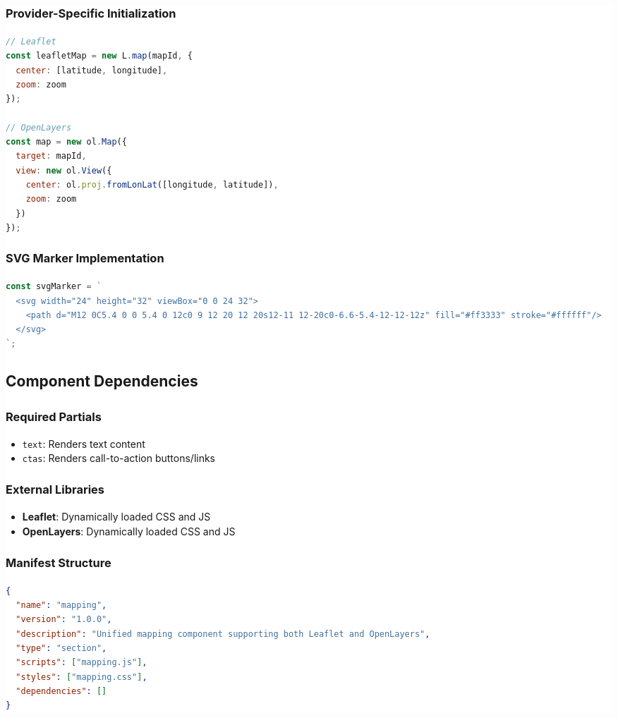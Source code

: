 ### Provider-Specific Initialization
```javascript
// Leaflet
const leafletMap = new L.map(mapId, {
  center: [latitude, longitude],
  zoom: zoom
});

// OpenLayers
const map = new ol.Map({
  target: mapId,
  view: new ol.View({
    center: ol.proj.fromLonLat([longitude, latitude]),
    zoom: zoom
  })
});
```

### SVG Marker Implementation
```javascript
const svgMarker = `
  <svg width="24" height="32" viewBox="0 0 24 32">
    <path d="M12 0C5.4 0 0 5.4 0 12c0 9 12 20 12 20s12-11 12-20c0-6.6-5.4-12-12-12z" fill="#ff3333" stroke="#ffffff"/>
  </svg>
`;
```

## Component Dependencies

### Required Partials
- `text`: Renders text content
- `ctas`: Renders call-to-action buttons/links

### External Libraries
- **Leaflet**: Dynamically loaded CSS and JS
- **OpenLayers**: Dynamically loaded CSS and JS

### Manifest Structure
```json
{
  "name": "mapping",
  "version": "1.0.0",
  "description": "Unified mapping component supporting both Leaflet and OpenLayers",
  "type": "section",
  "scripts": ["mapping.js"],
  "styles": ["mapping.css"],
  "dependencies": []
}
```
